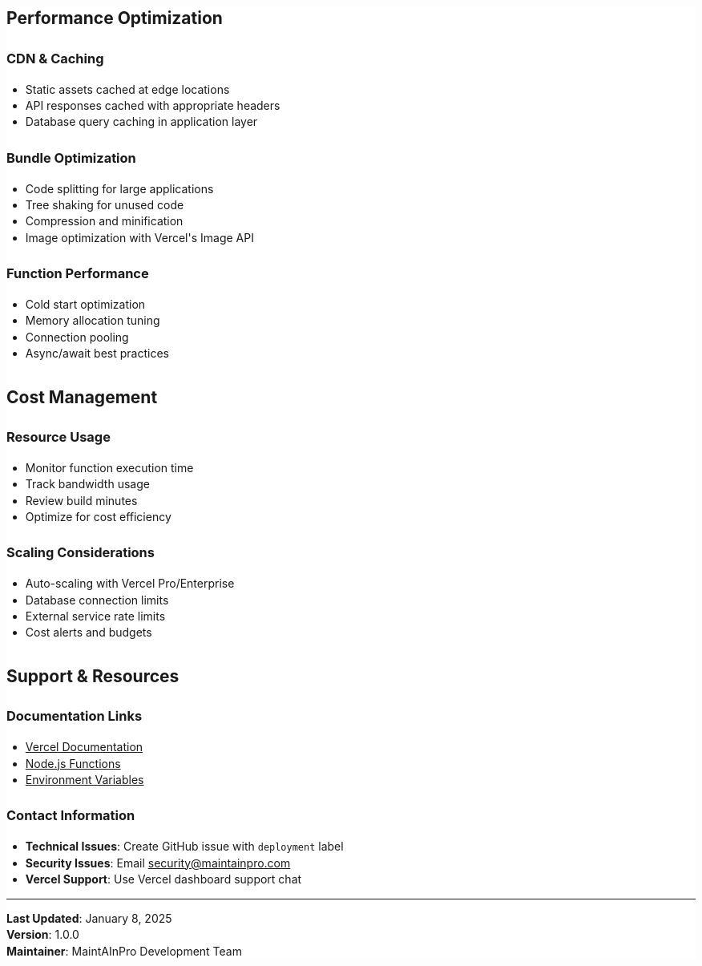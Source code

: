 ## Performance Optimization

### CDN & Caching

- Static assets cached at edge locations
- API responses cached with appropriate headers
- Database query caching in application layer

### Bundle Optimization

- Code splitting for large applications
- Tree shaking for unused code
- Compression and minification
- Image optimization with Vercel's Image API

### Function Performance

- Cold start optimization
- Memory allocation tuning
- Connection pooling
- Async/await best practices

## Cost Management

### Resource Usage

- Monitor function execution time
- Track bandwidth usage
- Review build minutes
- Optimize for cost efficiency

### Scaling Considerations

- Auto-scaling with Vercel Pro/Enterprise
- Database connection limits
- External service rate limits
- Cost alerts and budgets

## Support & Resources

### Documentation Links

- [Vercel Documentation](https://vercel.com/docs)
- [Node.js Functions](https://vercel.com/docs/functions/serverless-functions/runtimes/node-js)
- [Environment Variables](https://vercel.com/docs/concepts/projects/environment-variables)

### Contact Information

- **Technical Issues**: Create GitHub issue with `deployment` label
- **Security Issues**: Email security@maintainpro.com
- **Vercel Support**: Use Vercel dashboard support chat

---

**Last Updated**: January 8, 2025  
**Version**: 1.0.0  
**Maintainer**: MaintAInPro Development Team
